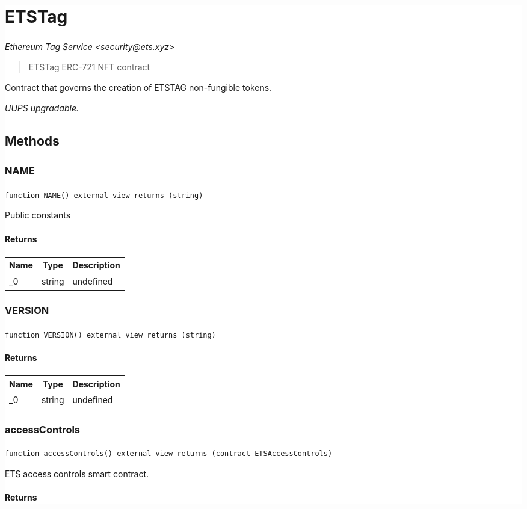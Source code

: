 # ETSTag

*Ethereum Tag Service &lt;security@ets.xyz&gt;*

> ETSTag ERC-721 NFT contract

Contract that governs the creation of ETSTAG non-fungible tokens.

*UUPS upgradable.*

## Methods

### NAME

```solidity
function NAME() external view returns (string)
```

Public constants




#### Returns

| Name | Type | Description |
|---|---|---|
| _0 | string | undefined |

### VERSION

```solidity
function VERSION() external view returns (string)
```






#### Returns

| Name | Type | Description |
|---|---|---|
| _0 | string | undefined |

### accessControls

```solidity
function accessControls() external view returns (contract ETSAccessControls)
```

ETS access controls smart contract.




#### Returns
